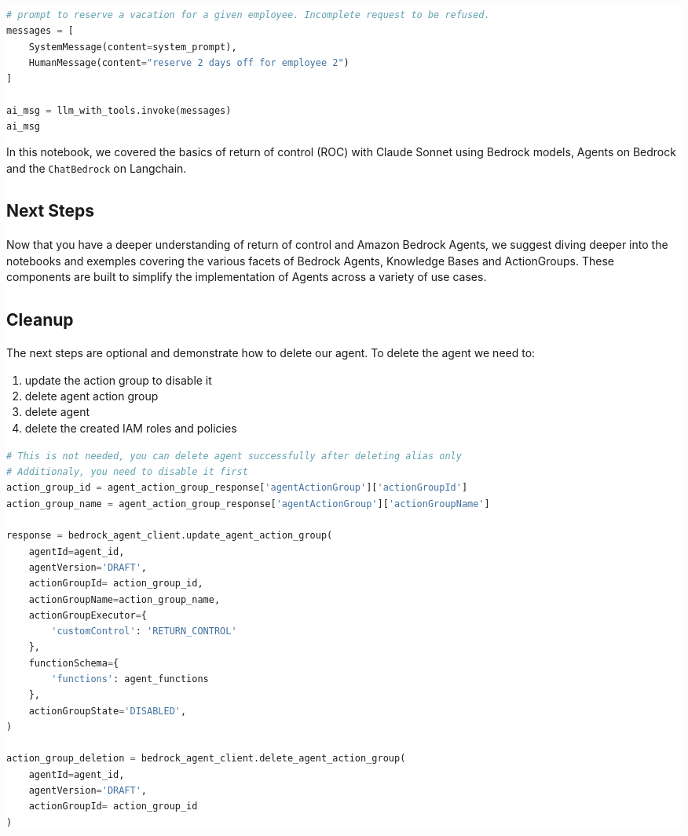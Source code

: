 
```python
# prompt to reserve a vacation for a given employee. Incomplete request to be refused.
messages = [
    SystemMessage(content=system_prompt),
    HumanMessage(content="reserve 2 days off for employee 2")
]

ai_msg = llm_with_tools.invoke(messages)
ai_msg
```

In this notebook, we covered the basics of return of control (ROC) with Claude Sonnet using Bedrock models, Agents on Bedrock and the `ChatBedrock` on Langchain.

<h2>Next Steps</h2>

Now that you have a deeper understanding of return of control and Amazon Bedrock Agents, we suggest diving deeper into the notebooks and exemples covering the various facets of Bedrock Agents, Knowledge Bases and ActionGroups. These components are built to simplify the implementation of Agents across a variety of use cases.

<h2>Cleanup</h2>

The next steps are optional and demonstrate how to delete our agent. To delete the agent we need to:

1. update the action group to disable it
2. delete agent action group
4. delete agent
6. delete the created IAM roles and policies



```python
# This is not needed, you can delete agent successfully after deleting alias only
# Additionaly, you need to disable it first
action_group_id = agent_action_group_response['agentActionGroup']['actionGroupId']
action_group_name = agent_action_group_response['agentActionGroup']['actionGroupName']

response = bedrock_agent_client.update_agent_action_group(
    agentId=agent_id,
    agentVersion='DRAFT',
    actionGroupId= action_group_id,
    actionGroupName=action_group_name,
    actionGroupExecutor={
        'customControl': 'RETURN_CONTROL'
    },
    functionSchema={
        'functions': agent_functions
    },
    actionGroupState='DISABLED',
)

action_group_deletion = bedrock_agent_client.delete_agent_action_group(
    agentId=agent_id,
    agentVersion='DRAFT',
    actionGroupId= action_group_id
)
```
